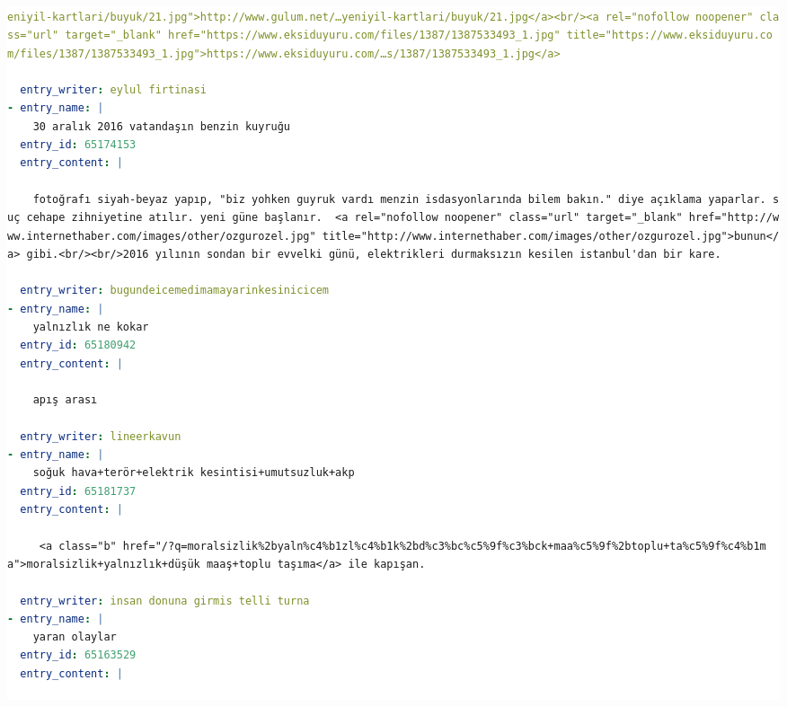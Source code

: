 ```yaml
eniyil-kartlari/buyuk/21.jpg">http://www.gulum.net/…yeniyil-kartlari/buyuk/21.jpg</a><br/><a rel="nofollow noopener" class="url" target="_blank" href="https://www.eksiduyuru.com/files/1387/1387533493_1.jpg" title="https://www.eksiduyuru.com/files/1387/1387533493_1.jpg">https://www.eksiduyuru.com/…s/1387/1387533493_1.jpg</a>
   
  entry_writer: eylul firtinasi
- entry_name: |
    30 aralık 2016 vatandaşın benzin kuyruğu
  entry_id: 65174153
  entry_content: |
    
    fotoğrafı siyah-beyaz yapıp, "biz yohken guyruk vardı menzin isdasyonlarında bilem bakın." diye açıklama yaparlar. suç cehape zihniyetine atılır. yeni güne başlanır.  <a rel="nofollow noopener" class="url" target="_blank" href="http://www.internethaber.com/images/other/ozgurozel.jpg" title="http://www.internethaber.com/images/other/ozgurozel.jpg">bunun</a> gibi.<br/><br/>2016 yılının sondan bir evvelki günü, elektrikleri durmaksızın kesilen istanbul'dan bir kare.
   
  entry_writer: bugundeicemedimamayarinkesinicicem
- entry_name: |
    yalnızlık ne kokar
  entry_id: 65180942
  entry_content: |
    
    apış arası
    
  entry_writer: lineerkavun
- entry_name: |
    soğuk hava+terör+elektrik kesintisi+umutsuzluk+akp
  entry_id: 65181737
  entry_content: |
    
     <a class="b" href="/?q=moralsizlik%2byaln%c4%b1zl%c4%b1k%2bd%c3%bc%c5%9f%c3%bck+maa%c5%9f%2btoplu+ta%c5%9f%c4%b1ma">moralsizlik+yalnızlık+düşük maaş+toplu taşıma</a> ile kapışan.
   
  entry_writer: insan donuna girmis telli turna
- entry_name: |
    yaran olaylar
  entry_id: 65163529
  entry_content: |
    
```